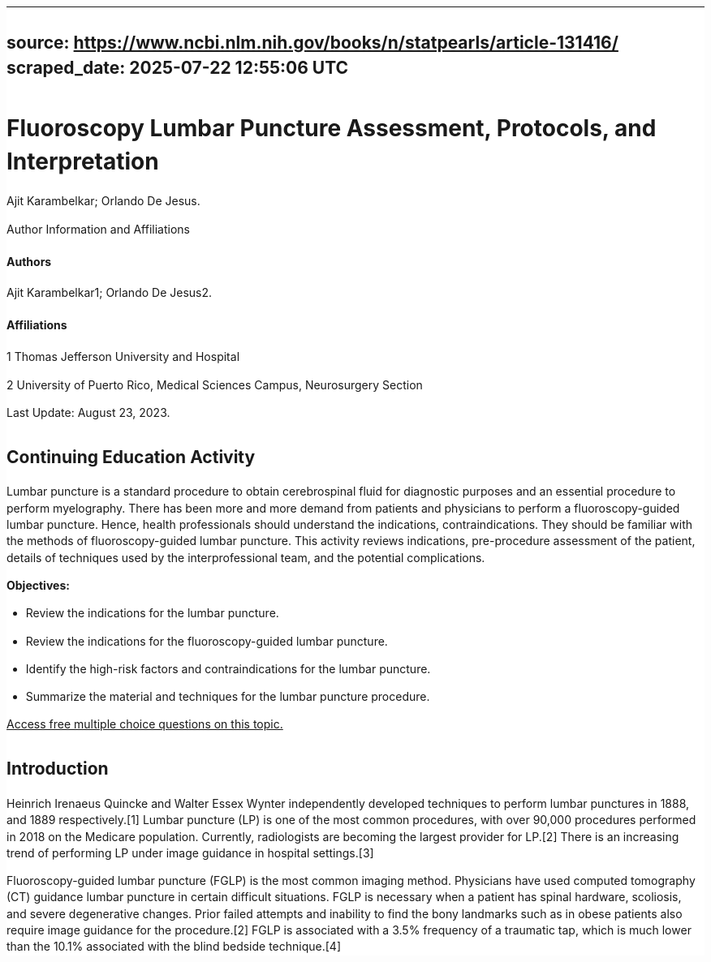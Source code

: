 ______________________________________________________________________

## source: https://www.ncbi.nlm.nih.gov/books/n/statpearls/article-131416/ scraped_date: 2025-07-22 12:55:06 UTC

# Fluoroscopy Lumbar Puncture Assessment, Protocols, and Interpretation

Ajit Karambelkar; Orlando De Jesus.

Author Information and Affiliations

#### Authors

Ajit Karambelkar1; Orlando De Jesus2.

#### Affiliations

1 Thomas Jefferson University and Hospital

2 University of Puerto Rico, Medical Sciences Campus, Neurosurgery Section

Last Update: August 23, 2023.

## Continuing Education Activity

Lumbar puncture is a standard procedure to obtain cerebrospinal fluid for diagnostic purposes and an essential procedure to perform myelography. There has been more and more demand from patients and physicians to perform a fluoroscopy-guided lumbar puncture. Hence, health professionals should understand the indications, contraindications. They should be familiar with the methods of fluoroscopy-guided lumbar puncture. This activity reviews indications, pre-procedure assessment of the patient, details of techniques used by the interprofessional team, and the potential complications.

**Objectives:**

- Review the indications for the lumbar puncture.

- Review the indications for the fluoroscopy-guided lumbar puncture.

- Identify the high-risk factors and contraindications for the lumbar puncture.

- Summarize the material and techniques for the lumbar puncture procedure.

[Access free multiple choice questions on this topic.](https://www.statpearls.com/account/trialuserreg/?articleid=131416&utm_source=pubmed&utm_campaign=reviews&utm_content=131416)

## Introduction

Heinrich Irenaeus Quincke and Walter Essex Wynter independently developed techniques to perform lumbar punctures in 1888, and 1889 respectively.[1] Lumbar puncture (LP) is one of the most common procedures, with over 90,000 procedures performed in 2018 on the Medicare population. Currently, radiologists are becoming the largest provider for LP.[2] There is an increasing trend of performing LP under image guidance in hospital settings.[3]

Fluoroscopy-guided lumbar puncture (FGLP) is the most common imaging method. Physicians have used computed tomography (CT) guidance lumbar puncture in certain difficult situations. FGLP is necessary when a patient has spinal hardware, scoliosis, and severe degenerative changes. Prior failed attempts and inability to find the bony landmarks such as in obese patients also require image guidance for the procedure.[2] FGLP is associated with a 3.5% frequency of a traumatic tap, which is much lower than the 10.1% associated with the blind bedside technique.[4]
